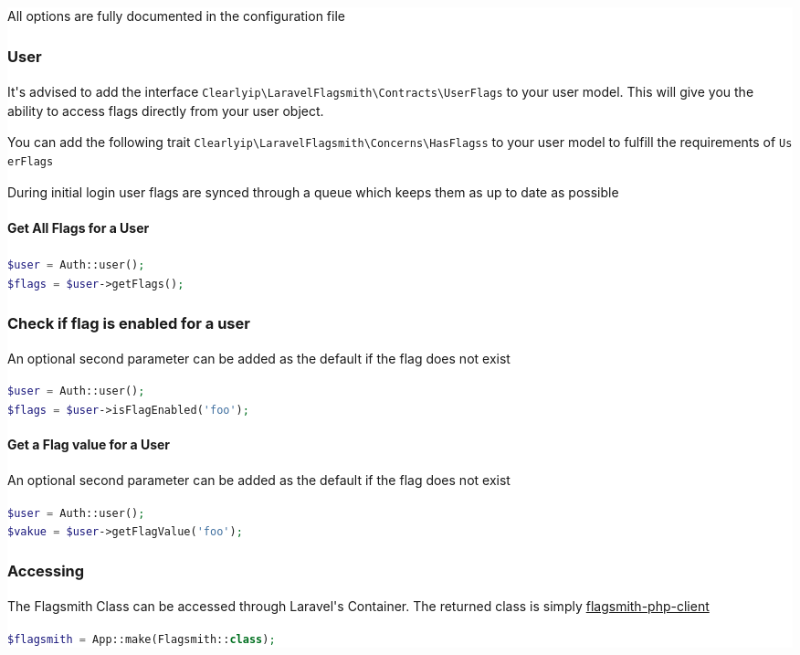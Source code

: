 All options are fully documented in the configuration file

### User

It's advised to add the interface `Clearlyip\LaravelFlagsmith\Contracts\UserFlags` to your user model. This will give you the ability to access flags directly from your user object.

You can add the following trait `Clearlyip\LaravelFlagsmith\Concerns\HasFlagss` to your user model to fulfill the requirements of `UserFlags`

During initial login user flags are synced through a queue which keeps them as up to date as possible

#### Get All Flags for a User

```php
$user = Auth::user();
$flags = $user->getFlags();
```

### Check if flag is enabled for a user

An optional second parameter can be added as the default if the flag does not exist

```php
$user = Auth::user();
$flags = $user->isFlagEnabled('foo');
```

#### Get a Flag value for a User

An optional second parameter can be added as the default if the flag does not exist

```php
$user = Auth::user();
$vakue = $user->getFlagValue('foo');
```

### Accessing

The Flagsmith Class can be accessed through Laravel's Container. The returned class is simply [flagsmith-php-client](https://github.com/Flagsmith/flagsmith-php-client)

```php
$flagsmith = App::make(Flagsmith::class);
```
